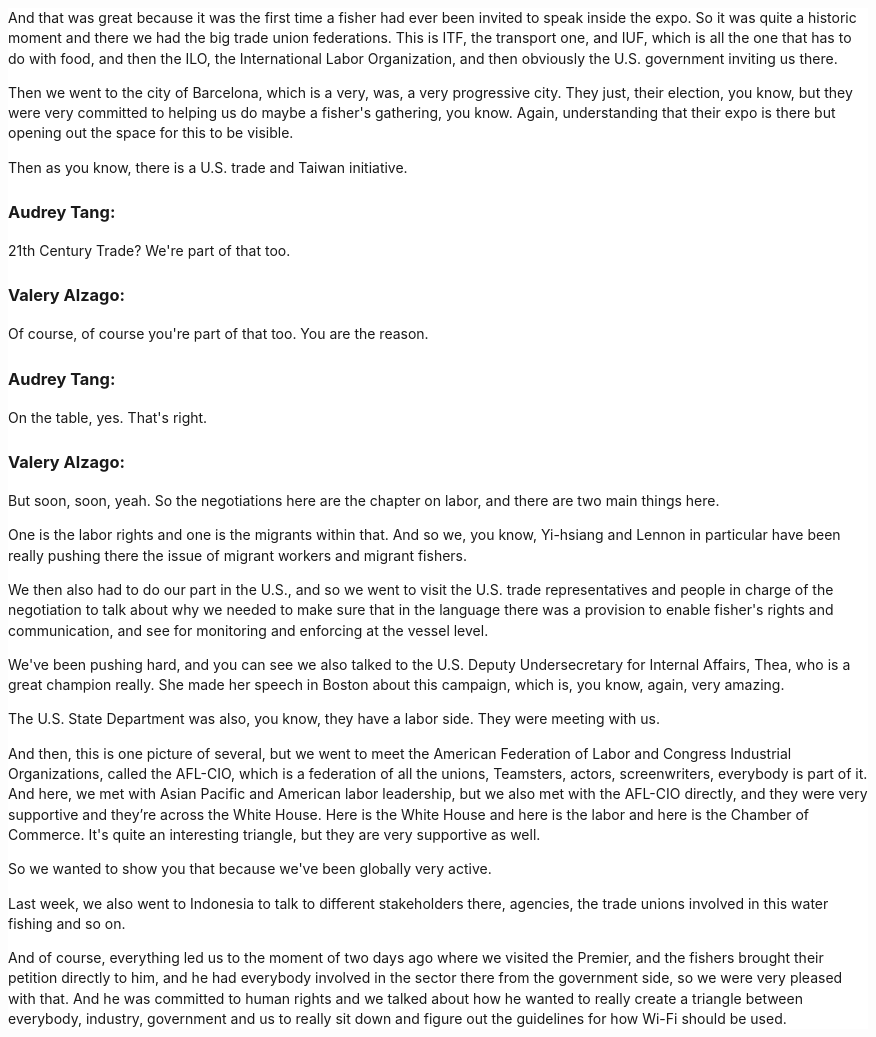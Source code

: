 And that was great because it was the first time a fisher had ever been invited to speak inside the expo. So it was quite a historic moment and there we had the big trade union federations. This is ITF, the transport one, and IUF, which is all the one that has to do with food, and then the ILO, the International Labor Organization, and then obviously the U.S. government inviting us there.

Then we went to the city of Barcelona, which is a very, was, a very progressive city. They just, their election, you know, but they were very committed to helping us do maybe a fisher's gathering, you know. Again, understanding that their expo is there but opening out the space for this to be visible.

Then as you know, there is a U.S. trade and Taiwan initiative.

### Audrey Tang:
21th Century Trade? We're part of that too.

### Valery Alzago:
Of course, of course you're part of that too. You are the reason.

### Audrey Tang:
On the table, yes. That's right.

### Valery Alzago:
But soon, soon, yeah. So the negotiations here are the chapter on labor, and there are two main things here.

One is the labor rights and one is the migrants within that. And so we, you know, Yi-hsiang and Lennon in particular have been really pushing there the issue of migrant workers and migrant fishers.

We then also had to do our part in the U.S., and so we went to visit the U.S. trade representatives and people in charge of the negotiation to talk about why we needed to make sure that in the language there was a provision to enable fisher's rights and communication, and see for monitoring and enforcing at the vessel level.

We've been pushing hard, and you can see we also talked to the U.S. Deputy Undersecretary for Internal Affairs, Thea, who is a great champion really. She made her speech in Boston about this campaign, which is, you know, again, very amazing.

The U.S. State Department was also, you know, they have a labor side. They were meeting with us.

And then, this is one picture of several, but we went to meet the American Federation of Labor and Congress Industrial Organizations, called the AFL-CIO, which is a federation of all the unions, Teamsters, actors, screenwriters, everybody is part of it. And here, we met with Asian Pacific and American labor leadership, but we also met with the AFL-CIO directly, and they were very supportive and they’re across the White House. Here is the White House and here is the labor and here is the Chamber of Commerce. It's quite an interesting triangle, but they are very supportive as well.

So we wanted to show you that because we've been globally very active.

Last week, we also went to Indonesia to talk to different stakeholders there, agencies, the trade unions involved in this water fishing and so on.

And of course, everything led us to the moment of two days ago where we visited the Premier, and the fishers brought their petition directly to him, and he had everybody involved in the sector there from the government side, so we were very pleased with that. And he was committed to human rights and we talked about how he wanted to really create a triangle between everybody, industry, government and us to really sit down and figure out the guidelines for how Wi-Fi should be used.
